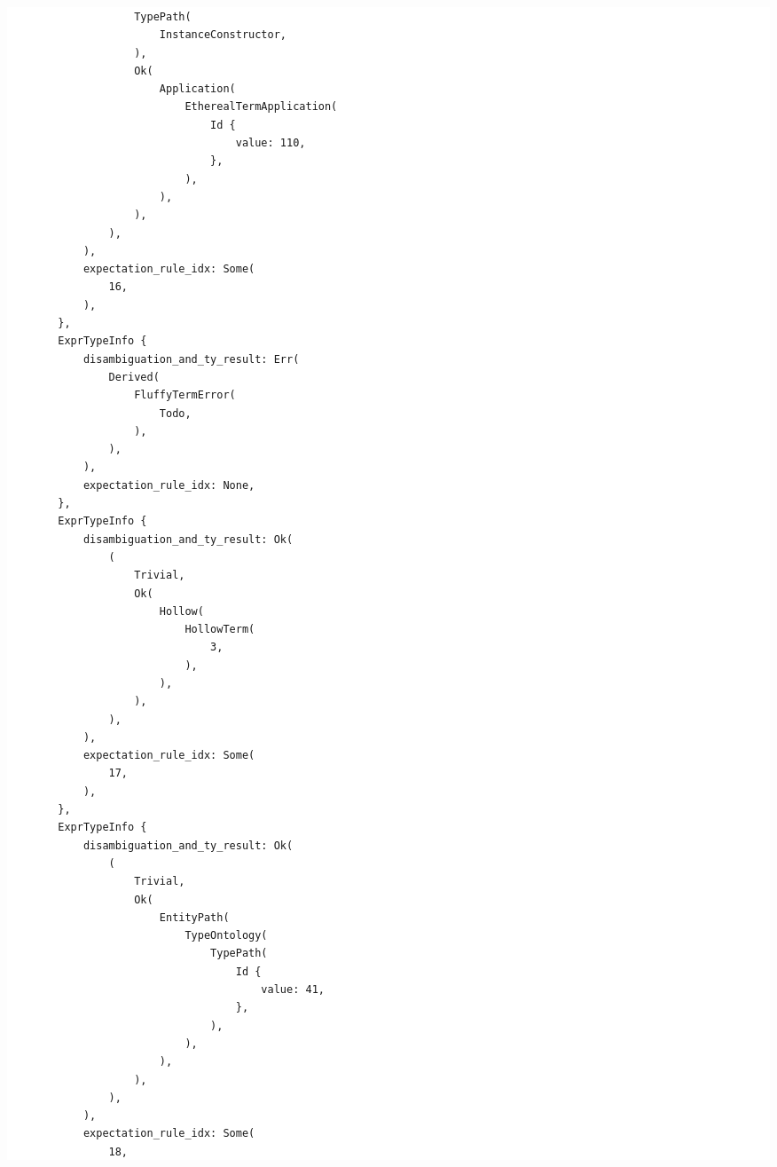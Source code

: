                         TypePath(
                            InstanceConstructor,
                        ),
                        Ok(
                            Application(
                                EtherealTermApplication(
                                    Id {
                                        value: 110,
                                    },
                                ),
                            ),
                        ),
                    ),
                ),
                expectation_rule_idx: Some(
                    16,
                ),
            },
            ExprTypeInfo {
                disambiguation_and_ty_result: Err(
                    Derived(
                        FluffyTermError(
                            Todo,
                        ),
                    ),
                ),
                expectation_rule_idx: None,
            },
            ExprTypeInfo {
                disambiguation_and_ty_result: Ok(
                    (
                        Trivial,
                        Ok(
                            Hollow(
                                HollowTerm(
                                    3,
                                ),
                            ),
                        ),
                    ),
                ),
                expectation_rule_idx: Some(
                    17,
                ),
            },
            ExprTypeInfo {
                disambiguation_and_ty_result: Ok(
                    (
                        Trivial,
                        Ok(
                            EntityPath(
                                TypeOntology(
                                    TypePath(
                                        Id {
                                            value: 41,
                                        },
                                    ),
                                ),
                            ),
                        ),
                    ),
                ),
                expectation_rule_idx: Some(
                    18,
